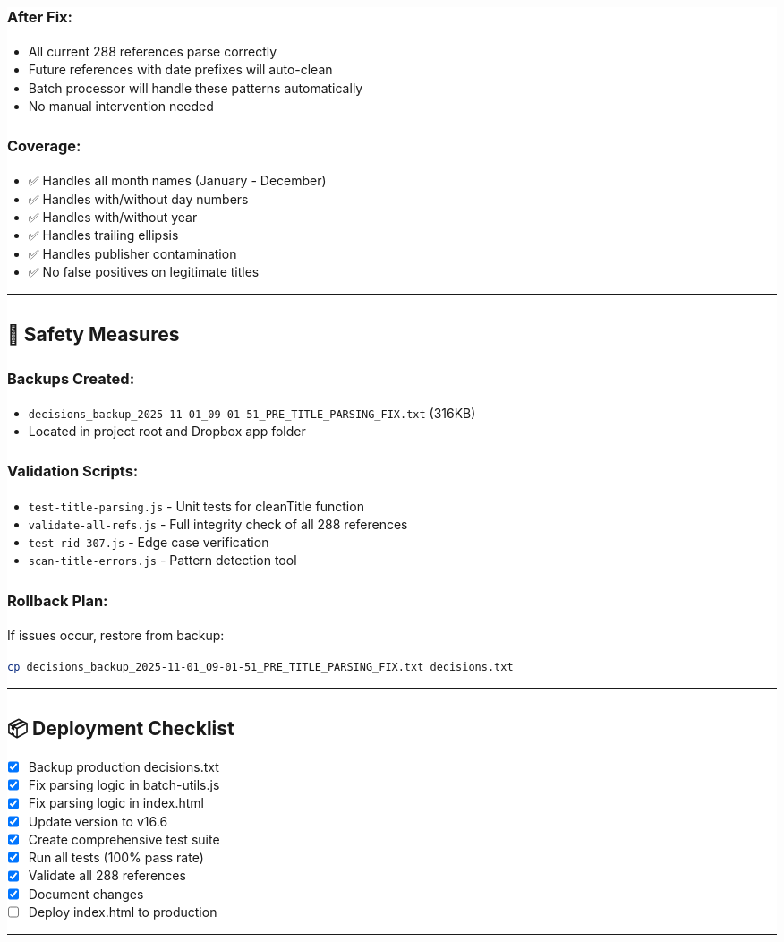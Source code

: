 ### After Fix:
- All current 288 references parse correctly
- Future references with date prefixes will auto-clean
- Batch processor will handle these patterns automatically
- No manual intervention needed

### Coverage:
- ✅ Handles all month names (January - December)
- ✅ Handles with/without day numbers
- ✅ Handles with/without year
- ✅ Handles trailing ellipsis
- ✅ Handles publisher contamination
- ✅ No false positives on legitimate titles

---

## 🔐 Safety Measures

### Backups Created:
- `decisions_backup_2025-11-01_09-01-51_PRE_TITLE_PARSING_FIX.txt` (316KB)
- Located in project root and Dropbox app folder

### Validation Scripts:
- `test-title-parsing.js` - Unit tests for cleanTitle function
- `validate-all-refs.js` - Full integrity check of all 288 references
- `test-rid-307.js` - Edge case verification
- `scan-title-errors.js` - Pattern detection tool

### Rollback Plan:
If issues occur, restore from backup:
```bash
cp decisions_backup_2025-11-01_09-01-51_PRE_TITLE_PARSING_FIX.txt decisions.txt
```

---

## 📦 Deployment Checklist

- [x] Backup production decisions.txt
- [x] Fix parsing logic in batch-utils.js
- [x] Fix parsing logic in index.html
- [x] Update version to v16.6
- [x] Create comprehensive test suite
- [x] Run all tests (100% pass rate)
- [x] Validate all 288 references
- [x] Document changes
- [ ] Deploy index.html to production

---
